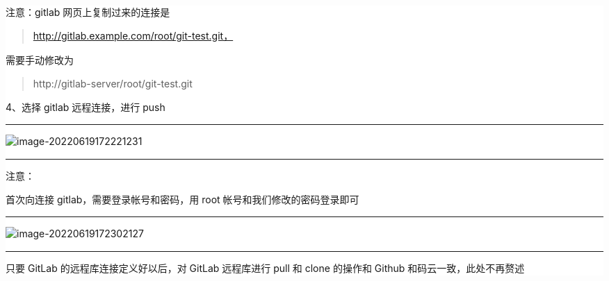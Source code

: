 


注意：gitlab 网页上复制过来的连接是

> http://gitlab.example.com/root/git-test.git，

 

需要手动修改为

>  http://gitlab-server/root/git-test.git 





4、选择 gitlab 远程连接，进行 push

---

![image-20220619172221231](https://cdn.jsdelivr.net/gh/fgcy-333/gitnote-images/2022/8/27202211051639995.png)

---



注意：

首次向连接 gitlab，需要登录帐号和密码，用 root 帐号和我们修改的密码登录即可

---

![image-20220619172302127](https://cdn.jsdelivr.net/gh/fgcy-333/gitnote-images/2022/8/27202211051639384.png)

---



只要 GitLab 的远程库连接定义好以后，对 GitLab 远程库进行 pull 和 clone 的操作和
Github 和码云一致，此处不再赘述

